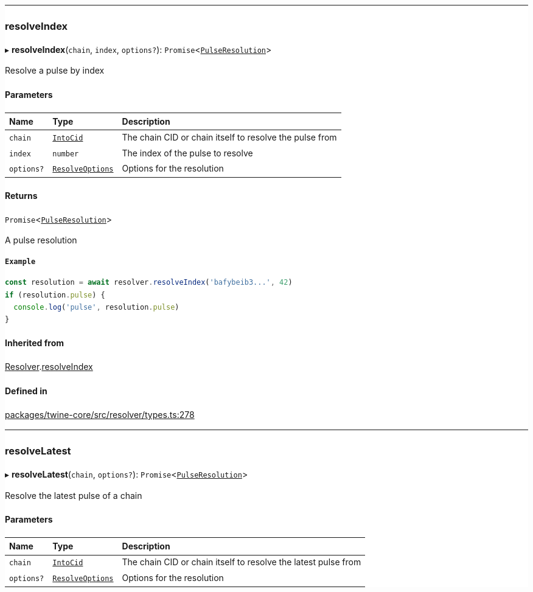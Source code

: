 ___

### resolveIndex

▸ **resolveIndex**(`chain`, `index`, `options?`): `Promise`\<[`PulseResolution`](../modules.md#pulseresolution)\>

Resolve a pulse by index

#### Parameters

| Name | Type | Description |
| :------ | :------ | :------ |
| `chain` | [`IntoCid`](../modules.md#intocid) | The chain CID or chain itself to resolve the pulse from |
| `index` | `number` | The index of the pulse to resolve |
| `options?` | [`ResolveOptions`](../modules.md#resolveoptions) | Options for the resolution |

#### Returns

`Promise`\<[`PulseResolution`](../modules.md#pulseresolution)\>

A pulse resolution

**`Example`**

```js
const resolution = await resolver.resolveIndex('bafybeib3...', 42)
if (resolution.pulse) {
  console.log('pulse', resolution.pulse)
}
```

#### Inherited from

[Resolver](Resolver.md).[resolveIndex](Resolver.md#resolveindex)

#### Defined in

[packages/twine-core/src/resolver/types.ts:278](https://github.com/twine-protocol/twine-js/blob/1ea91a0/packages/twine-core/src/resolver/types.ts#L278)

___

### resolveLatest

▸ **resolveLatest**(`chain`, `options?`): `Promise`\<[`PulseResolution`](../modules.md#pulseresolution)\>

Resolve the latest pulse of a chain

#### Parameters

| Name | Type | Description |
| :------ | :------ | :------ |
| `chain` | [`IntoCid`](../modules.md#intocid) | The chain CID or chain itself to resolve the latest pulse from |
| `options?` | [`ResolveOptions`](../modules.md#resolveoptions) | Options for the resolution |
